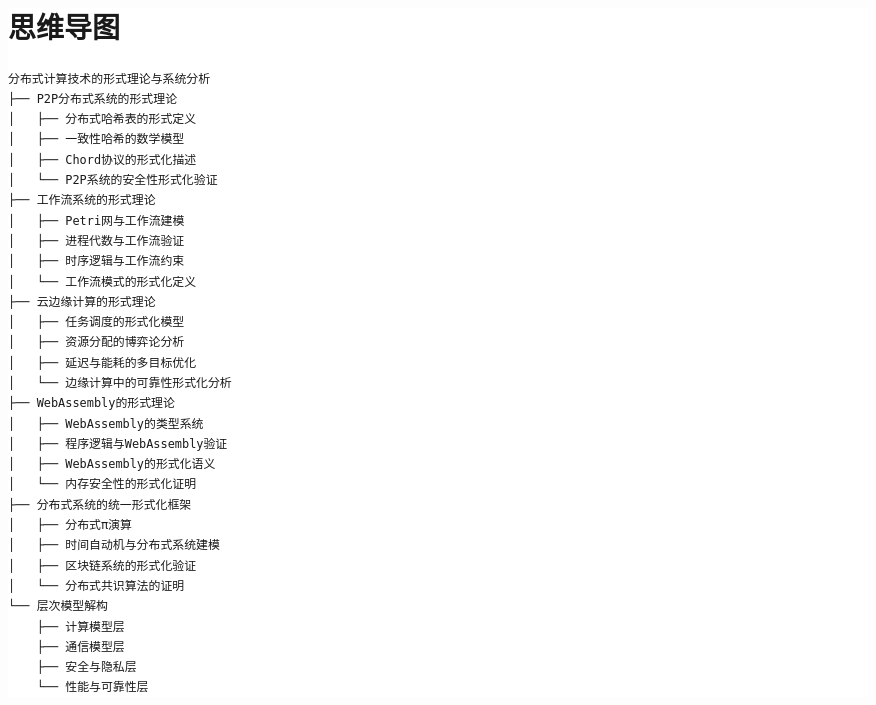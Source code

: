 # 思维导图

```text
分布式计算技术的形式理论与系统分析
├── P2P分布式系统的形式理论
│   ├── 分布式哈希表的形式定义
│   ├── 一致性哈希的数学模型
│   ├── Chord协议的形式化描述
│   └── P2P系统的安全性形式化验证
├── 工作流系统的形式理论
│   ├── Petri网与工作流建模
│   ├── 进程代数与工作流验证
│   ├── 时序逻辑与工作流约束
│   └── 工作流模式的形式化定义
├── 云边缘计算的形式理论
│   ├── 任务调度的形式化模型
│   ├── 资源分配的博弈论分析
│   ├── 延迟与能耗的多目标优化
│   └── 边缘计算中的可靠性形式化分析
├── WebAssembly的形式理论
│   ├── WebAssembly的类型系统
│   ├── 程序逻辑与WebAssembly验证
│   ├── WebAssembly的形式化语义
│   └── 内存安全性的形式化证明
├── 分布式系统的统一形式化框架
│   ├── 分布式π演算
│   ├── 时间自动机与分布式系统建模
│   ├── 区块链系统的形式化验证
│   └── 分布式共识算法的证明
└── 层次模型解构
    ├── 计算模型层
    ├── 通信模型层
    ├── 安全与隐私层
    └── 性能与可靠性层
```
